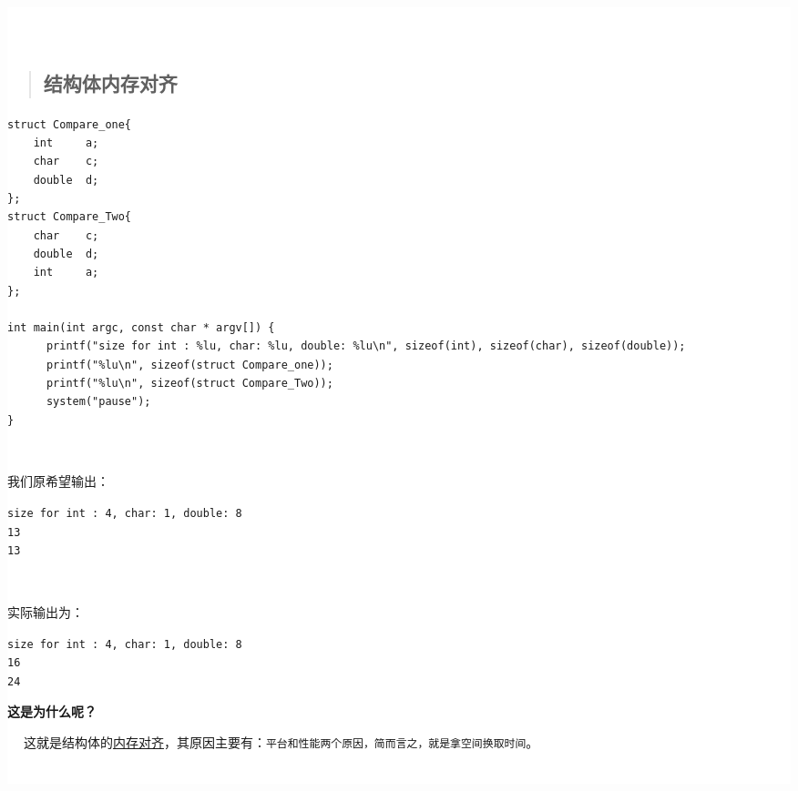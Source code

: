 


<br/>
<br/>


> <h2 id='结构体内存对齐'>结构体内存对齐</h2>

```
struct Compare_one{
    int     a;
    char    c;
    double  d;
};
struct Compare_Two{
    char    c;
    double  d;
    int     a;
};

int main(int argc, const char * argv[]) {
      printf("size for int : %lu, char: %lu, double: %lu\n", sizeof(int), sizeof(char), sizeof(double));
      printf("%lu\n", sizeof(struct Compare_one));
      printf("%lu\n", sizeof(struct Compare_Two));
      system("pause");
}

```


<br/>

我们原希望输出：

```
size for int : 4, char: 1, double: 8
13
13
```


<br/>

实际输出为：

```
size for int : 4, char: 1, double: 8
16
24
```

**这是为什么呢？**

&emsp; 这就是结构体的[内存对齐](https://blog.csdn.net/shanghx_123/article/details/79679726)，其原因主要有：`平台和性能两个原因，简而言之，就是拿空间换取时间`。


<br/>
